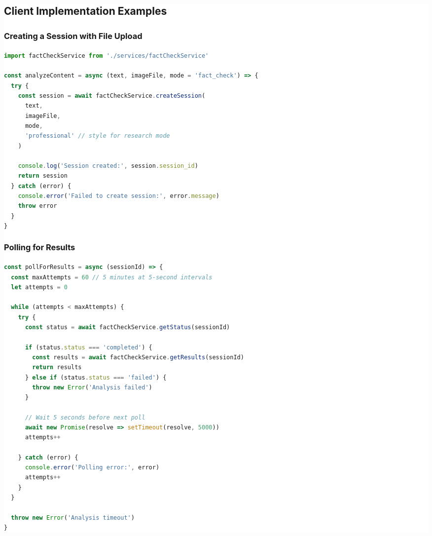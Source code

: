 ## Client Implementation Examples

### Creating a Session with File Upload

```javascript
import factCheckService from './services/factCheckService'

const analyzeContent = async (text, imageFile, mode = 'fact_check') => {
  try {
    const session = await factCheckService.createSession(
      text, 
      imageFile, 
      mode,
      'professional' // style for research mode
    )
    
    console.log('Session created:', session.session_id)
    return session
  } catch (error) {
    console.error('Failed to create session:', error.message)
    throw error
  }
}
```

### Polling for Results

```javascript
const pollForResults = async (sessionId) => {
  const maxAttempts = 60 // 5 minutes at 5-second intervals
  let attempts = 0
  
  while (attempts < maxAttempts) {
    try {
      const status = await factCheckService.getStatus(sessionId)
      
      if (status.status === 'completed') {
        const results = await factCheckService.getResults(sessionId)
        return results
      } else if (status.status === 'failed') {
        throw new Error('Analysis failed')
      }
      
      // Wait 5 seconds before next poll
      await new Promise(resolve => setTimeout(resolve, 5000))
      attempts++
      
    } catch (error) {
      console.error('Polling error:', error)
      attempts++
    }
  }
  
  throw new Error('Analysis timeout')
}
```
